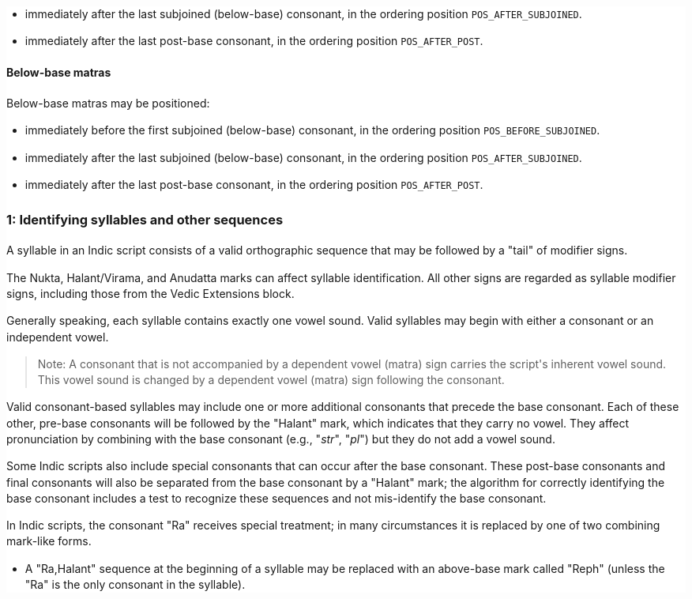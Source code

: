   - immediately after the last subjoined (below-base) consonant, in
    the ordering position `POS_AFTER_SUBJOINED`.

  - immediately after the last post-base consonant, in the ordering
    position `POS_AFTER_POST`.


#### Below-base matras ####

Below-base matras may be positioned:

  - immediately before the first subjoined (below-base) consonant, in
    the ordering position `POS_BEFORE_SUBJOINED`.
	
  - immediately after the last subjoined (below-base) consonant, in
    the ordering position `POS_AFTER_SUBJOINED`.

  - immediately after the last post-base consonant, in the ordering
    position `POS_AFTER_POST`.


### 1: Identifying syllables and other sequences ###

A syllable in an Indic script consists of a valid orthographic sequence
that may be followed by a "tail" of modifier signs. 

The Nukta, Halant/Virama, and Anudatta marks can affect syllable
identification. All other signs are regarded as syllable modifier
signs, including those from the Vedic Extensions block.

Generally speaking, each syllable contains exactly one vowel
sound. Valid syllables may begin with either a consonant or an
independent vowel.

> Note: A consonant that is not accompanied by a dependent vowel (matra) sign
> carries the script's inherent vowel sound. This vowel sound is changed
> by a dependent vowel (matra) sign following the consonant.

Valid consonant-based syllables may include one or more additional 
consonants that precede the base consonant. Each of these
other, pre-base consonants will be followed by the "Halant" mark, which
indicates that they carry no vowel. They affect pronunciation by
combining with the base consonant (e.g., "_str_", "_pl_") but they
do not add a vowel sound.

Some Indic scripts also include special consonants that can occur after the
base consonant. These post-base consonants and final consonants will
also be separated from the base consonant by a "Halant" mark; the
algorithm for correctly identifying the base consonant includes a test
to recognize these sequences and not mis-identify the base consonant.

In Indic scripts, the consonant "Ra" receives special treatment; in
many circumstances it is replaced by one of two combining mark-like forms. 

  - A "Ra,Halant" sequence at the beginning of a syllable may be replaced
    with an above-base mark called "Reph" (unless the "Ra" is the only
    consonant in the syllable). 
